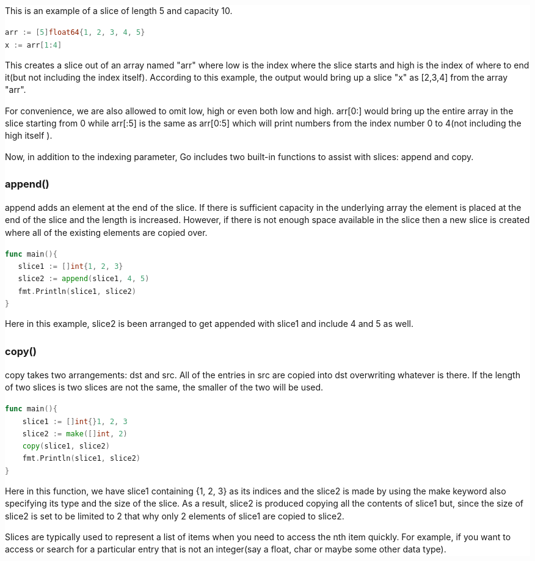 This is an example of a slice of length 5 and capacity 10.

```go
arr := [5]float64{1, 2, 3, 4, 5}
x := arr[1:4]
```

This creates a slice out of an array named "arr" where low is the index where the slice starts and high is the index of where to end it(but not including the index itself). According to this example, the output would bring up a slice "x" as \[2,3,4\] from the array "arr".

For convenience, we are also allowed to omit low, high or even both low and high. arr\[0:\] would bring up the entire array in the slice starting from 0 while arr\[:5\] is the same as arr\[0:5\] which will print numbers from the index number 0 to 4(not including the high itself ).

Now, in addition to the indexing parameter, Go includes two built-in functions to assist with slices: append and copy.

### append()

append adds an element at the end of the slice. If there is sufficient capacity in the underlying array the element is placed at the end of the slice and the length is increased. However, if there is not enough space available in the slice then a new slice is created where all of the existing elements are copied over.

```go
func main(){
   slice1 := []int{1, 2, 3}
   slice2 := append(slice1, 4, 5)
   fmt.Println(slice1, slice2)
}
```

Here in this example, slice2 is been arranged to get appended with slice1 and include 4 and 5 as well.

### copy()

copy takes two arrangements: dst and src. All of the entries in src are copied into dst overwriting whatever is there. If the length of two slices is two slices are not the same, the smaller of the two will be used.

```go
func main(){
    slice1 := []int{}1, 2, 3
    slice2 := make([]int, 2)
    copy(slice1, slice2)
    fmt.Println(slice1, slice2)
}
```

Here in this function, we have slice1 containing {1, 2, 3} as its indices and the slice2 is made by using the make keyword also specifying its type and the size of the slice. As a result, slice2 is produced copying all the contents of slice1 but, since the size of slice2 is set to be limited to 2 that why only 2 elements of slice1 are copied to slice2.

Slices are typically used to represent a list of items when you need to access the nth item quickly. For example, if you want to access or search for a particular entry that is not an integer(say a float, char or maybe some other data type).
